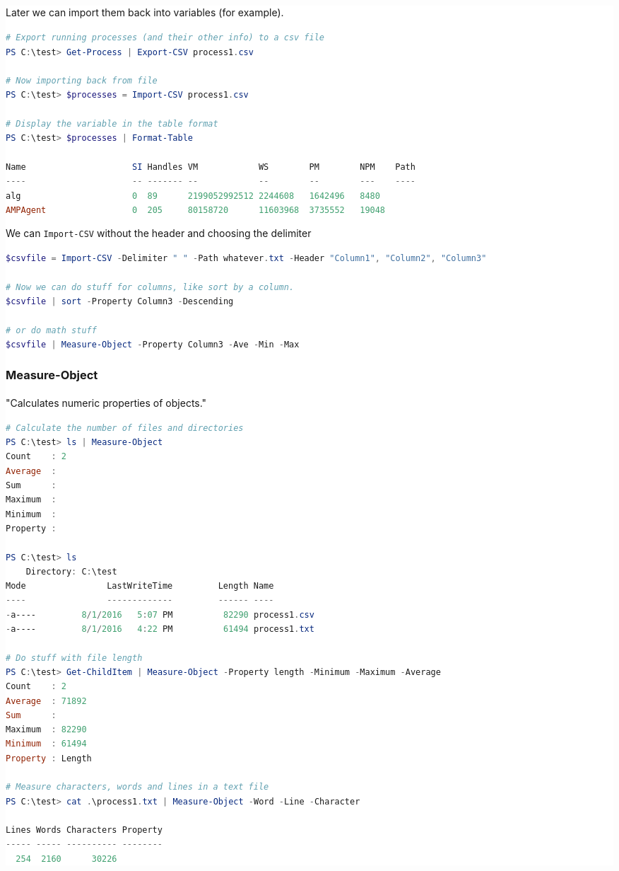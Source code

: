 Later we can import them back into variables (for example).

```powershell
# Export running processes (and their other info) to a csv file
PS C:\test> Get-Process | Export-CSV process1.csv

# Now importing back from file
PS C:\test> $processes = Import-CSV process1.csv

# Display the variable in the table format
PS C:\test> $processes | Format-Table

Name                     SI Handles VM            WS        PM        NPM    Path
----                     -- ------- --            --        --        ---    ----
alg                      0  89      2199052992512 2244608   1642496   8480
AMPAgent                 0  205     80158720      11603968  3735552   19048
```

We can `Import-CSV` without the header and choosing the delimiter

```powershell
$csvfile = Import-CSV -Delimiter " " -Path whatever.txt -Header "Column1", "Column2", "Column3"

# Now we can do stuff for columns, like sort by a column.
$csvfile | sort -Property Column3 -Descending

# or do math stuff
$csvfile | Measure-Object -Property Column3 -Ave -Min -Max
```

### Measure-Object
"Calculates numeric properties of objects."

```powershell
# Calculate the number of files and directories
PS C:\test> ls | Measure-Object
Count    : 2
Average  :
Sum      :
Maximum  :
Minimum  :
Property :

PS C:\test> ls
    Directory: C:\test
Mode                LastWriteTime         Length Name
----                -------------         ------ ----
-a----         8/1/2016   5:07 PM          82290 process1.csv
-a----         8/1/2016   4:22 PM          61494 process1.txt

# Do stuff with file length
PS C:\test> Get-ChildItem | Measure-Object -Property length -Minimum -Maximum -Average
Count    : 2
Average  : 71892
Sum      :
Maximum  : 82290
Minimum  : 61494
Property : Length

# Measure characters, words and lines in a text file
PS C:\test> cat .\process1.txt | Measure-Object -Word -Line -Character

Lines Words Characters Property
----- ----- ---------- --------
  254  2160      30226
```
